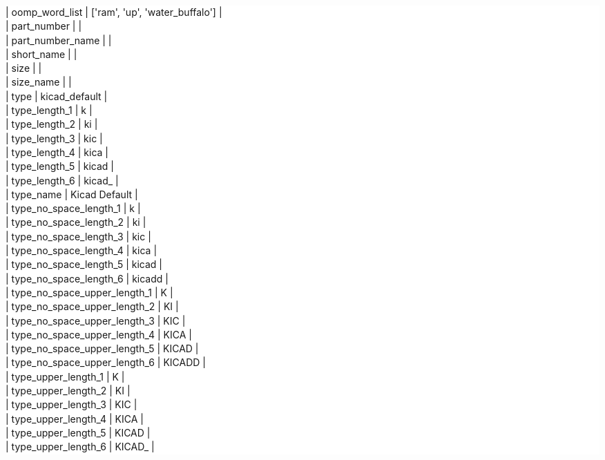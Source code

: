 | oomp_word_list | ['ram', 'up', 'water_buffalo'] |  
| part_number |  |  
| part_number_name |  |  
| short_name |  |  
| size |  |  
| size_name |  |  
| type | kicad_default |  
| type_length_1 | k |  
| type_length_2 | ki |  
| type_length_3 | kic |  
| type_length_4 | kica |  
| type_length_5 | kicad |  
| type_length_6 | kicad_ |  
| type_name | Kicad Default |  
| type_no_space_length_1 | k |  
| type_no_space_length_2 | ki |  
| type_no_space_length_3 | kic |  
| type_no_space_length_4 | kica |  
| type_no_space_length_5 | kicad |  
| type_no_space_length_6 | kicadd |  
| type_no_space_upper_length_1 | K |  
| type_no_space_upper_length_2 | KI |  
| type_no_space_upper_length_3 | KIC |  
| type_no_space_upper_length_4 | KICA |  
| type_no_space_upper_length_5 | KICAD |  
| type_no_space_upper_length_6 | KICADD |  
| type_upper_length_1 | K |  
| type_upper_length_2 | KI |  
| type_upper_length_3 | KIC |  
| type_upper_length_4 | KICA |  
| type_upper_length_5 | KICAD |  
| type_upper_length_6 | KICAD_ |  
